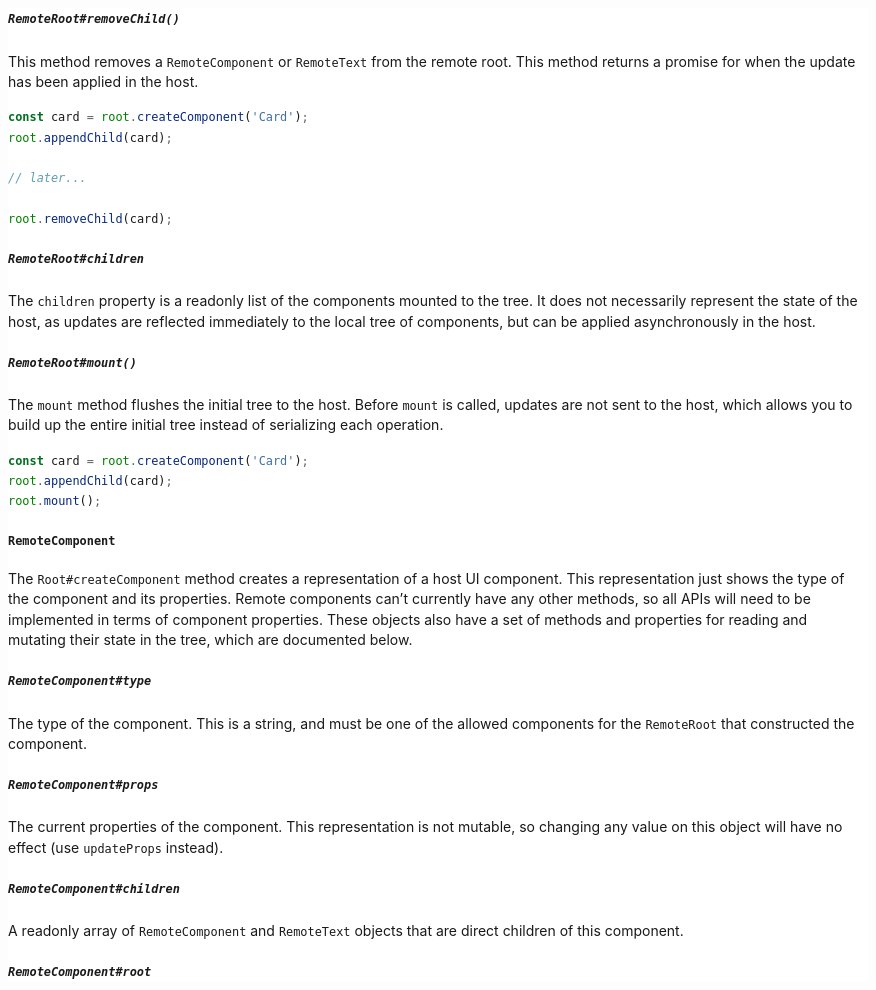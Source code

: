 ##### `RemoteRoot#removeChild()`

This method removes a `RemoteComponent` or `RemoteText` from the remote root. This method returns a promise for when the update has been applied in the host.

```ts
const card = root.createComponent('Card');
root.appendChild(card);

// later...

root.removeChild(card);
```

##### `RemoteRoot#children`

The `children` property is a readonly list of the components mounted to the tree. It does not necessarily represent the state of the host, as updates are reflected immediately to the local tree of components, but can be applied asynchronously in the host.

##### `RemoteRoot#mount()`

The `mount` method flushes the initial tree to the host. Before `mount` is called, updates are not sent to the host, which allows you to build up the entire initial tree instead of serializing each operation.

```ts
const card = root.createComponent('Card');
root.appendChild(card);
root.mount();
```

#### `RemoteComponent`

The `Root#createComponent` method creates a representation of a host UI component. This representation just shows the type of the component and its properties. Remote components can’t currently have any other methods, so all APIs will need to be implemented in terms of component properties. These objects also have a set of methods and properties for reading and mutating their state in the tree, which are documented below.

##### `RemoteComponent#type`

The type of the component. This is a string, and must be one of the allowed components for the `RemoteRoot` that constructed the component.

##### `RemoteComponent#props`

The current properties of the component. This representation is not mutable, so changing any value on this object will have no effect (use `updateProps` instead).

##### `RemoteComponent#children`

A readonly array of `RemoteComponent` and `RemoteText` objects that are direct children of this component.

##### `RemoteComponent#root`
